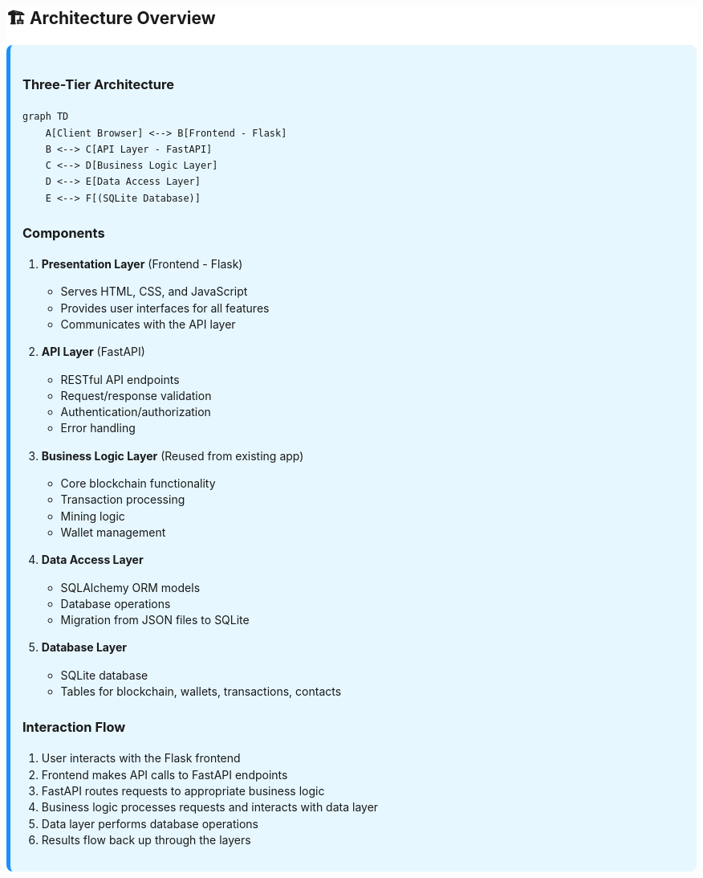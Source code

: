 </div>

## 🏗️ Architecture Overview

<div style="background-color: #e6f7ff; padding: 15px; border-radius: 8px; border-left: 5px solid #1890ff;">

### Three-Tier Architecture

```mermaid
graph TD
    A[Client Browser] <--> B[Frontend - Flask]
    B <--> C[API Layer - FastAPI]
    C <--> D[Business Logic Layer]
    D <--> E[Data Access Layer]
    E <--> F[(SQLite Database)]
```

### Components

1. **Presentation Layer** (Frontend - Flask)
   - Serves HTML, CSS, and JavaScript
   - Provides user interfaces for all features
   - Communicates with the API layer

2. **API Layer** (FastAPI)
   - RESTful API endpoints 
   - Request/response validation
   - Authentication/authorization
   - Error handling

3. **Business Logic Layer** (Reused from existing app)
   - Core blockchain functionality
   - Transaction processing
   - Mining logic
   - Wallet management

4. **Data Access Layer**
   - SQLAlchemy ORM models
   - Database operations
   - Migration from JSON files to SQLite

5. **Database Layer**
   - SQLite database
   - Tables for blockchain, wallets, transactions, contacts

### Interaction Flow

1. User interacts with the Flask frontend
2. Frontend makes API calls to FastAPI endpoints
3. FastAPI routes requests to appropriate business logic
4. Business logic processes requests and interacts with data layer
5. Data layer performs database operations
6. Results flow back up through the layers
